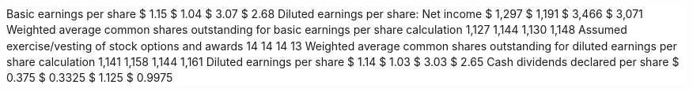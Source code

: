 </tr>
<tr>
<td>Basic earnings per share</td>
<td>$ 1.15 $</td>
<td>1.04</td>
<td>$ 3.07</td>
<td>$ 2.68</td>
</tr>
<tr>
<td>Diluted earnings per share:</td>
<td></td>
<td></td>
<td></td>
<td></td>
</tr>
<tr>
<td>Net income</td>
<td>$ 1,297 $</td>
<td>1,191</td>
<td>$ 3,466</td>
<td>$ 3,071</td>
</tr>
<tr>
<td>Weighted average common shares outstanding for basic earnings per share calculation</td>
<td>1,127</td>
<td>1,144</td>
<td>1,130</td>
<td>1,148</td>
</tr>
<tr>
<td>Assumed exercise/vesting of stock options and awards</td>
<td>14</td>
<td>14</td>
<td>14</td>
<td>13</td>
</tr>
<tr>
<td>Weighted average common shares outstanding for diluted earnings per share calculation</td>
<td>1,141</td>
<td>1,158</td>
<td>1,144</td>
<td>1,161</td>
</tr>
<tr>
<td>Diluted earnings per share</td>
<td>$ 1.14</td>
<td>$ 1.03</td>
<td>$ 3.03</td>
<td>$ 2.65</td>
</tr>
<tr>
<td>Cash dividends declared per share</td>
<td>$ 0.375</td>
<td>$ 0.3325</td>
<td>$ 1.125</td>
<td>$ 0.9975</td>
</tr>
</tbody>
</table>